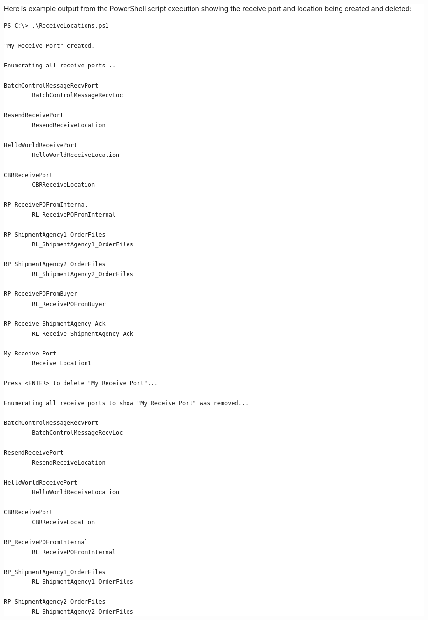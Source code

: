 
 Here is example output from the PowerShell script execution showing the receive port and location being created and deleted:

```
PS C:\> .\ReceiveLocations.ps1

"My Receive Port" created.

Enumerating all receive ports...

BatchControlMessageRecvPort
        BatchControlMessageRecvLoc

ResendReceivePort
        ResendReceiveLocation

HelloWorldReceivePort
        HelloWorldReceiveLocation

CBRReceivePort
        CBRReceiveLocation

RP_ReceivePOFromInternal
        RL_ReceivePOFromInternal

RP_ShipmentAgency1_OrderFiles
        RL_ShipmentAgency1_OrderFiles

RP_ShipmentAgency2_OrderFiles
        RL_ShipmentAgency2_OrderFiles

RP_ReceivePOFromBuyer
        RL_ReceivePOFromBuyer

RP_Receive_ShipmentAgency_Ack
        RL_Receive_ShipmentAgency_Ack

My Receive Port
        Receive Location1

Press <ENTER> to delete "My Receive Port"...

Enumerating all receive ports to show "My Receive Port" was removed...

BatchControlMessageRecvPort
        BatchControlMessageRecvLoc

ResendReceivePort
        ResendReceiveLocation

HelloWorldReceivePort
        HelloWorldReceiveLocation

CBRReceivePort
        CBRReceiveLocation

RP_ReceivePOFromInternal
        RL_ReceivePOFromInternal

RP_ShipmentAgency1_OrderFiles
        RL_ShipmentAgency1_OrderFiles

RP_ShipmentAgency2_OrderFiles
        RL_ShipmentAgency2_OrderFiles
```